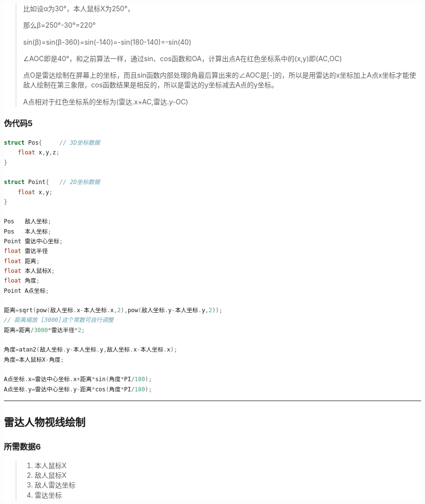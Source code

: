 >比如设α为30°，本人鼠标X为250°，
>
>那么β=250°-30°=220°
>
>sin(β)=sin(β-360)=sin(-140)=-sin(180-140)=-sin(40)
>
>∠AOC即是40°，和之前算法一样，通过sin、cos函数和OA，计算出点A在红色坐标系中的(x,y)即(AC,OC)
>
>点O是雷达绘制在屏幕上的坐标，而且sin函数内部处理β角最后算出来的∠AOC是[-]的，所以是用雷达的x坐标加上A点x坐标才能使敌人绘制在第三象限，cos函数结果是相反的，所以是雷达的y坐标减去A点的y坐标。
>
>A点相对于红色坐标系的坐标为(雷达.x+AC,雷达.y-OC)

### 伪代码5

```c++
struct Pos{		// 3D坐标数据
    float x,y,z;
}

struct Point{	// 2D坐标数据
    float x,y;
}

Pos   敌人坐标;
Pos   本人坐标;
Point 雷达中心坐标;
float 雷达半径
float 距离;
float 本人鼠标X;
float 角度;
Point A点坐标;

距离=sqrt(pow(敌人坐标.x-本人坐标.x,2),pow(敌人坐标.y-本人坐标.y,2));
// 距离缩放	[3000]这个常数可自行调整
距离=距离/3000*雷达半径*2;

角度=atan2(敌人坐标.y-本人坐标.y,敌人坐标.x-本人坐标.x);
角度=本人鼠标X-角度;

A点坐标.x=雷达中心坐标.x+距离*sin(角度*PI/180);
A点坐标.y=雷达中心坐标.y-距离*cos(角度*PI/180);
```



------

## 雷达人物视线绘制
### 所需数据6

> 1. 本人鼠标X
> 2. 敌人鼠标X
> 3. 敌人雷达坐标
> 4. 雷达坐标

